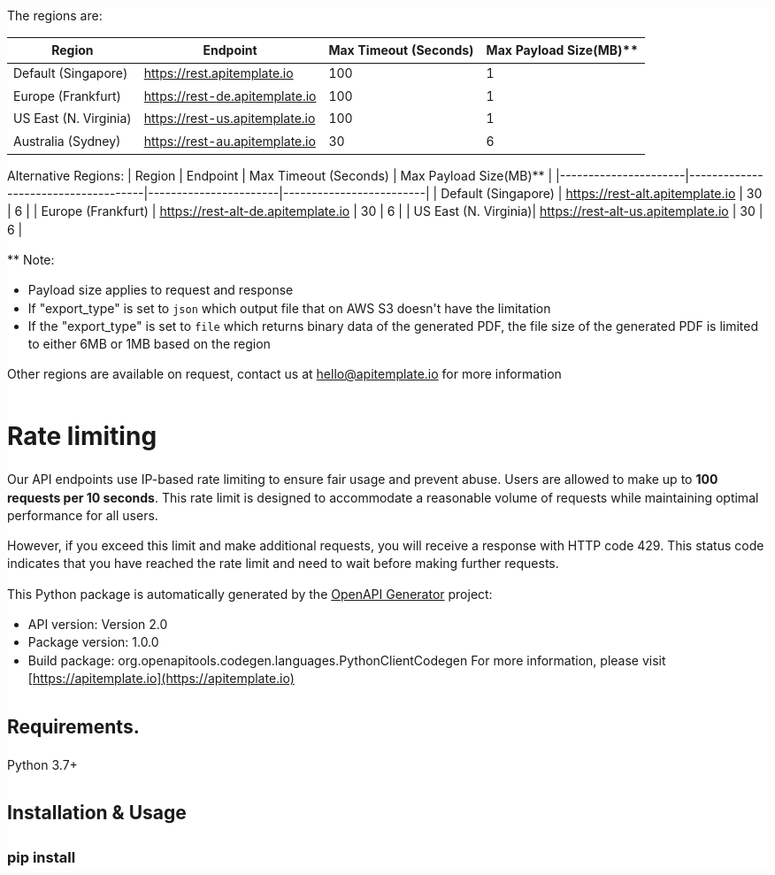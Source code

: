 The regions are:

| Region               | Endpoint                            | Max Timeout (Seconds) | Max Payload Size(MB)** |
|----------------------|-------------------------------------|-----------------------|-------------------------|
| Default (Singapore)  | https://rest.apitemplate.io         | 100                   | 1                       |
| Europe (Frankfurt)   | https://rest-de.apitemplate.io      | 100                   | 1                       |
| US East (N. Virginia)| https://rest-us.apitemplate.io      | 100                   | 1                       |
| Australia (Sydney)   | https://rest-au.apitemplate.io      | 30                    | 6                       |


Alternative Regions:
| Region               | Endpoint                            | Max Timeout (Seconds) | Max Payload Size(MB)** |
|----------------------|-------------------------------------|-----------------------|-------------------------|
| Default (Singapore)  | https://rest-alt.apitemplate.io     | 30                    | 6                       |
| Europe (Frankfurt)   | https://rest-alt-de.apitemplate.io  | 30                    | 6                       |
| US East (N. Virginia)| https://rest-alt-us.apitemplate.io  | 30                    | 6                       |

** Note:
- Payload size applies to request and response
- If \"export_type\" is set to `json` which output file that on AWS S3 doesn't have the limitation
- If the \"export_type\" is set to `file` which returns binary data of the generated PDF, the file size of the generated PDF is limited to either 6MB or 1MB based on the region



Other regions are available on request, contact us at hello@apitemplate.io for more information

# Rate limiting
Our API endpoints use IP-based rate limiting to ensure fair usage and prevent abuse. Users are allowed to make up to **100 requests per 10 seconds**. This rate limit is designed to accommodate a reasonable volume of requests while maintaining optimal performance for all users.

However, if you exceed this limit and make additional requests, you will receive a response with HTTP code 429. This status code indicates that you have reached the rate limit and need to wait before making further requests.


This Python package is automatically generated by the [OpenAPI Generator](https://openapi-generator.tech) project:

- API version: Version 2.0
- Package version: 1.0.0
- Build package: org.openapitools.codegen.languages.PythonClientCodegen
For more information, please visit [https://apitemplate.io](https://apitemplate.io)

## Requirements.

Python 3.7+

## Installation & Usage
### pip install
